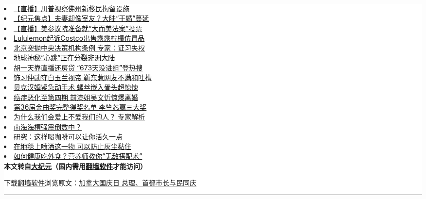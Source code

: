 <li><a href="https://github.com/1992513/djy/blob/master/gb/25/7/1/n14542744.md#1">【直播】川普视察佛州新移民拘留设施</a></li>
<li><a href="https://github.com/1992513/djy/blob/master/gb/25/7/1/n14542702.md#1">【纪元焦点】夫妻却像室友？大陆“干婚”蔓延</a></li>
<li><a href="https://github.com/1992513/djy/blob/master/gb/25/7/1/n14542740.md#1">【直播】美参议院准备就“大而美法案”投票</a></li>
<li><a href="https://github.com/1992513/djy/blob/master/gb/25/6/29/n14541430.md#1">Lululemon起诉Costco出售露露柠檬仿冒品</a></li>
<li><a href="https://github.com/1992513/djy/blob/master/gb/25/6/30/n14541824.md#1">北京突抛中央决策机构条例 专家：证习失权</a></li>
<li><a href="https://github.com/1992513/djy/blob/master/gb/25/6/30/n14541585.md#1">地球神秘“心跳”正在分裂非洲大陆</a></li>
<li><a href="https://github.com/1992513/djy/blob/master/gb/25/6/30/n14542229.md#1">胡一天靠直播还房贷 “673天没进组”登热搜</a></li>
<li><a href="https://github.com/1992513/djy/blob/master/gb/25/6/30/n14542143.md#1">饰习仲勋夺白玉兰视帝 靳东惹网友不满和吐槽</a></li>
<li><a href="https://github.com/1992513/djy/blob/master/gb/25/6/29/n14541038.md#1">贝克汉姆紧急动手术 螺丝嵌入骨头超惊悚</a></li>
<li><a href="https://github.com/1992513/djy/blob/master/gb/25/6/28/n14541022.md#1">癌症恶化至第四期 前港姐吴文忻惊爆离婚</a></li>
<li><a href="https://github.com/1992513/djy/blob/master/gb/25/6/28/n14540672.md#1">第36届金曲奖完整得奖名单 李竺芯赢三大奖</a></li>
<li><a href="https://github.com/1992513/djy/blob/master/gb/25/6/29/n14541283.md#1">为什么我们会爱上不爱我们的人？ 专家解析</a></li>
<li><a href="https://github.com/1992513/djy/blob/master/gb/25/6/29/n14541558.md#1">南海海槽强震倒数中？</a></li>
<li><a href="https://github.com/1992513/djy/blob/master/gb/25/7/1/n14542520.md#1">研究：这样喝咖啡可以让你活久一点</a></li>
<li><a href="https://github.com/1992513/djy/blob/master/gb/25/6/30/n14541784.md#1">在地毯上喷洒这一物 可以防止灰尘黏住</a></li>
<li><a href="https://github.com/1992513/djy/blob/master/gb/25/6/21/n14536093.md#1">如何健康吃外食？营养师教你“无敌搭配术”</a></li>
<strong>本文转自<a href="https://www.epochtimes.com">大纪元</a>（国内需用<a href="https://github.com/1992513/www/blob/master/README.md#8">翻墙软件</a>才能访问）</strong><p>下载<a href="https://github.com/1992513/www/blob/master/README.md#8">翻墙软件</a>浏览原文：<a href="https://www.epochtimes.com/gb/25/7/1/n14542914.htm">加拿大国庆日 总理、首都市长与民同庆</a></p><hr>